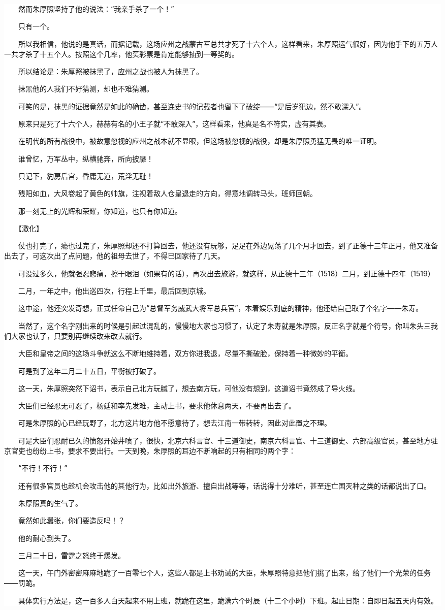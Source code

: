 　　然而朱厚照坚持了他的说法：“我亲手杀了一个！”
            
　　只有一个。
            
　　所以我相信，他说的是真话，而据记载，这场应州之战蒙古军总共才死了十六个人，这样看来，朱厚照运气很好，因为他手下的五万人一共才杀了十五个人。按照这个几率，他买彩票是肯定能够抽到一等奖的。
            
　　所以结论是：朱厚照被抹黑了，应州之战也被人为抹黑了。
            
　　抹黑他的人我们不好猜测，却也不难猜测。
            
　　可笑的是，抹黑的证据竟然是如此的确凿，甚至连史书的记载者也留下了破绽——“是后岁犯边，然不敢深入”。
            
　　原来只是死了十六个人，赫赫有名的小王子就“不敢深入”，这样看来，他真是名不符实，虚有其表。
            
　　在明代的所有战役中，被故意忽视的应州之战本就不显眼，但这场被忽视的战役，却是朱厚照勇猛无畏的唯一证明。
            
　　谁曾忆，万军丛中，纵横驰奔，所向披靡！
            
　　只记下，豹房后宫，昏庸无道，荒淫无耻！
            
　　残阳如血，大风卷起了黄色的帅旗，注视着敌人仓皇退走的方向，得意地调转马头，班师回朝。
            
　　那一刻无上的光辉和荣耀，你知道，也只有你知道。
            
　　【激化】
            
　　仗也打完了，瘾也过完了，朱厚照却还不打算回去，他还没有玩够，足足在外边晃荡了几个月才回去，到了正德十三年正月，他又准备出去了，可这次出了点问题，他的祖母去世了，不得已回家待了几天。
            
　　可没过多久，他就强忍悲痛，擦干眼泪（如果有的话），再次出去旅游，就这样，从正德十三年（1518）二月，到正德十四年（1519）
            
　　二月，一年之中，他出巡四次，行程上千里，最后回到京城。
            
　　这中途，他还突发奇想，正式任命自己为“总督军务威武大将军总兵官”，本着娱乐到底的精神，他还给自己取了个名字——朱寿。
            
　　当然了，这个名字刚出来的时候是引起过混乱的，慢慢地大家也习惯了，认定了朱寿就是朱厚照，反正名字就是个符号，你叫朱头三我们大家也认了，只要别再继续改来改去就行。
            
　　大臣和皇帝之间的这场斗争就这么不断地维持着，双方你进我退，尽量不撕破脸，保持着一种微妙的平衡。
            
　　可是到了这年二月二十五日，平衡被打破了。
            
　　这一天，朱厚照突然下诏书，表示自己北方玩腻了，想去南方玩，可他没有想到，这道诏书竟然成了导火线。
            
　　大臣们已经忍无可忍了，杨廷和率先发难，主动上书，要求他休息两天，不要再出去了。
            
　　可是朱厚照的心已经玩野了，北方这片地方他不愿意待了，想去江南一带转转，因此对此置之不理。
            
　　可是大臣们忍耐已久的愤怒开始井喷了，很快，北京六科言官、十三道御史，南京六科言官、十三道御史、六部高级官员，甚至地方驻京官吏也纷纷上书，要求不要出行。一天到晚，朱厚照的耳边不断响起的只有相同的两个字：
            
　　“不行！不行！”
            
　　还有很多官员也趁机会攻击他的其他行为，比如出外旅游、擅自出战等等，话说得十分难听，甚至连亡国灭种之类的话都说出了口。
            
　　朱厚照真的生气了。
            
　　竟然如此嚣张，你们要造反吗！？
            
　　他的耐心到头了。
            
　　三月二十日，雷霆之怒终于爆发。
            
　　这一天，午门外密密麻麻地跪了一百零七个人，这些人都是上书劝诫的大臣，朱厚照特意把他们挑了出来，给了他们一个光荣的任务——罚跪。
            
　　具体实行方法是，这一百多人白天起来不用上班，就跪在这里，跪满六个时辰（十二个小时）下班。起止日期：自即日起五天内有效。
            
